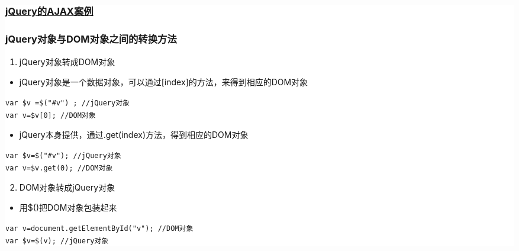 ### [jQuery的AJAX案例](../demo/AJAX注册/register.html)

### jQuery对象与DOM对象之间的转换方法
1. jQuery对象转成DOM对象
  - jQuery对象是一个数据对象，可以通过[index]的方法，来得到相应的DOM对象
  ```
  var $v =$("#v") ; //jQuery对象
  var v=$v[0]; //DOM对象
  ```
  - jQuery本身提供，通过.get(index)方法，得到相应的DOM对象
  ```
  var $v=$("#v"); //jQuery对象
  var v=$v.get(0); //DOM对象
  ```
2. DOM对象转成jQuery对象
  - 用$()把DOM对象包装起来
  ```
  var v=document.getElementById("v"); //DOM对象
  var $v=$(v); //jQuery对象
  ```
